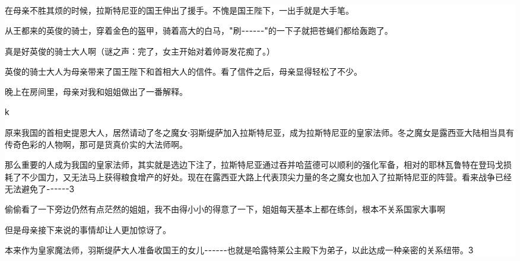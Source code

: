 在母亲不胜其烦的时候，拉斯特尼亚的国王伸出了援手。不愧是国王陛下，一出手就是大手笔。







从王都来的英俊的骑士，穿着金色的盔甲，骑着高大的白马，"刷------"的一下子就把苍蝇们都给轰跑了。







真是好英俊的骑士大人啊（谜之声：完了，女主开始对着帅哥发花痴了。）







英俊的骑士大人为母亲带来了国王陛下和首相大人的信件。看了信件之后，母亲显得轻松了不少。





晚上在房间里，母亲对我和姐姐做出了一番解释。

k









原来我国的首相史提恩大人，居然请动了冬之魔女·羽斯缇萨加入拉斯特尼亚，成为拉斯特尼亚的皇家法师。冬之魔女是露西亚大陆相当具有传奇色彩的人物啊，那可是货真价实的大法师啊。







那么重要的人成为我国的皇家法师，其实就是选边下注了，拉斯特尼亚通过吞并哈蓝德可以顺利的强化军备，相对的耶林瓦鲁特在登玛戈损耗了不少国力，又无法马上获得粮食增产的好处。现在在露西亚大路上代表顶尖力量的冬之魔女也加入了拉斯特尼亚的阵营。看来战争已经无法避免了------3









偷偷看了一下旁边仍然有点茫然的姐姐，我不由得小小的得意了一下，姐姐每天基本上都在练剑，根本不关系国家大事啊





但是母亲接下来说的事情却让人更加惊讶了。







本来作为皇家魔法师，羽斯缇萨大人准备收国王的女儿------也就是哈露特莱公主殿下为弟子，以此达成一种亲密的关系纽带。3






